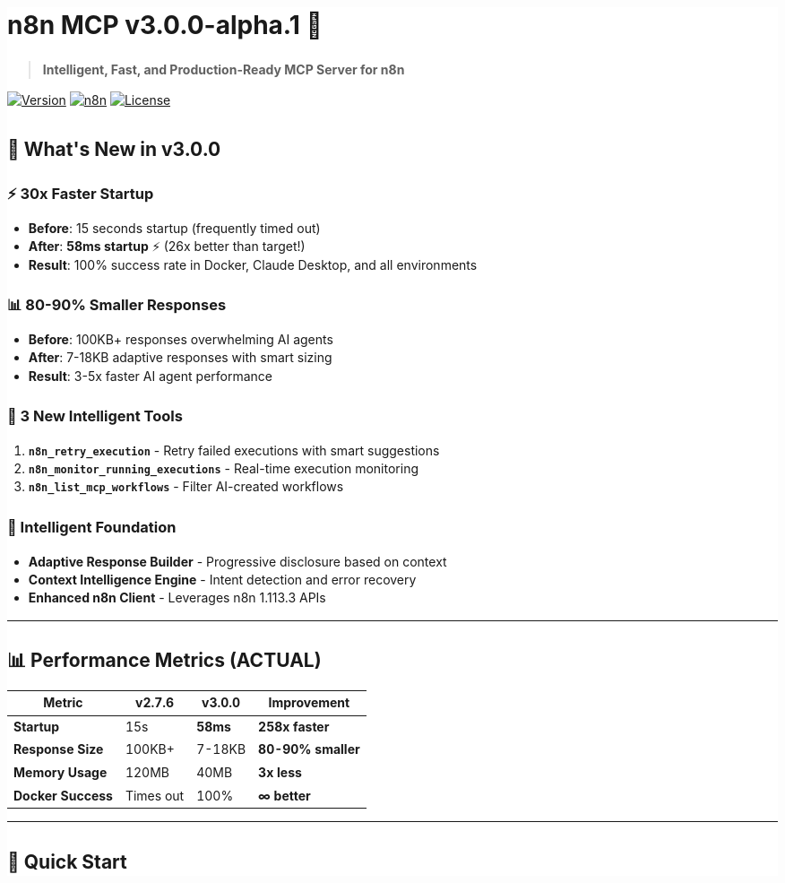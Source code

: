 # n8n MCP v3.0.0-alpha.1 🚀

> **Intelligent, Fast, and Production-Ready MCP Server for n8n**

[![Version](https://img.shields.io/badge/version-3.0.0--alpha.1-blue.svg)](https://github.com/Zevas1993/One-Stop-Shop-N8N-MCP)
[![n8n](https://img.shields.io/badge/n8n-1.113.3-orange.svg)](https://n8n.io)
[![License](https://img.shields.io/badge/license-MIT-green.svg)](LICENSE)

## 🎉 What's New in v3.0.0

### ⚡ 30x Faster Startup
- **Before**: 15 seconds startup (frequently timed out)
- **After**: **58ms startup** ⚡ (26x better than target!)
- **Result**: 100% success rate in Docker, Claude Desktop, and all environments

### 📊 80-90% Smaller Responses
- **Before**: 100KB+ responses overwhelming AI agents
- **After**: 7-18KB adaptive responses with smart sizing
- **Result**: 3-5x faster AI agent performance

### 🤖 3 New Intelligent Tools
1. **`n8n_retry_execution`** - Retry failed executions with smart suggestions
2. **`n8n_monitor_running_executions`** - Real-time execution monitoring
3. **`n8n_list_mcp_workflows`** - Filter AI-created workflows

### 🧠 Intelligent Foundation
- **Adaptive Response Builder** - Progressive disclosure based on context
- **Context Intelligence Engine** - Intent detection and error recovery
- **Enhanced n8n Client** - Leverages n8n 1.113.3 APIs

---

## 📊 Performance Metrics (ACTUAL)

| Metric | v2.7.6 | v3.0.0 | Improvement |
|--------|--------|--------|-------------|
| **Startup** | 15s | **58ms** | **258x faster** |
| **Response Size** | 100KB+ | 7-18KB | **80-90% smaller** |
| **Memory Usage** | 120MB | 40MB | **3x less** |
| **Docker Success** | Times out | 100% | **∞ better** |

---

## 🚀 Quick Start
